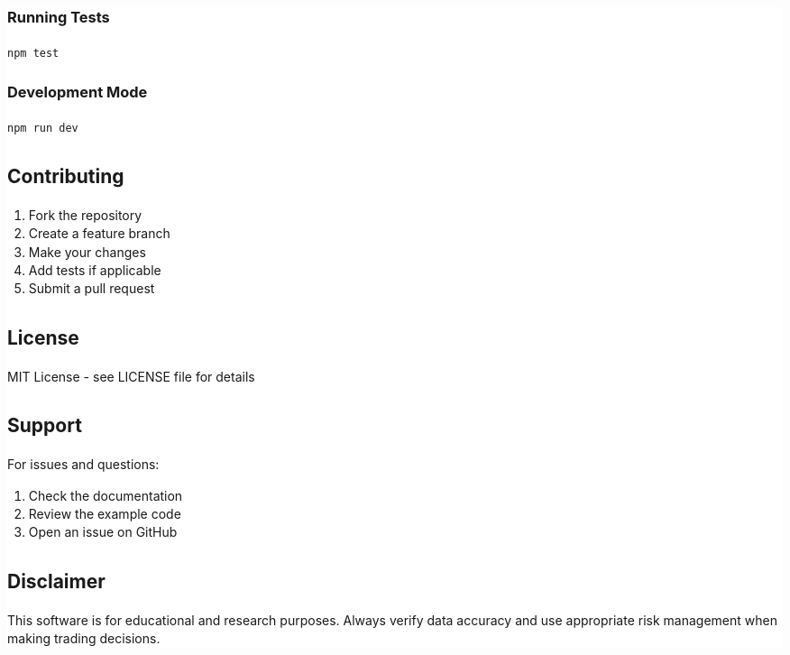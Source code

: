### Running Tests
```bash
npm test
```

### Development Mode
```bash
npm run dev
```

## Contributing

1. Fork the repository
2. Create a feature branch
3. Make your changes
4. Add tests if applicable
5. Submit a pull request

## License

MIT License - see LICENSE file for details

## Support

For issues and questions:
1. Check the documentation
2. Review the example code
3. Open an issue on GitHub

## Disclaimer

This software is for educational and research purposes. Always verify data accuracy and use appropriate risk management when making trading decisions.
